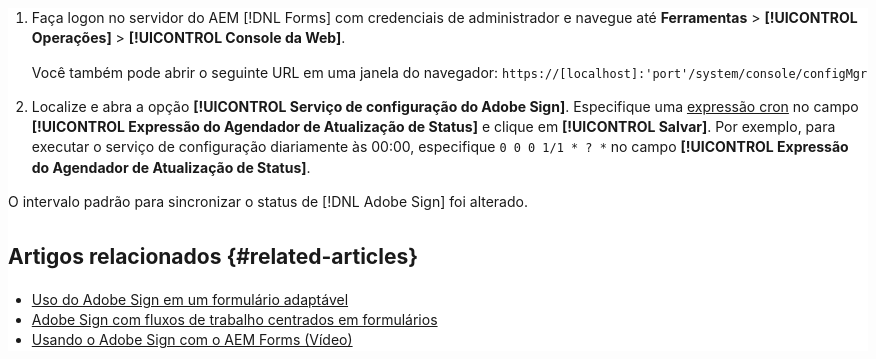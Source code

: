 1. Faça logon no servidor do AEM [!DNL Forms] com credenciais de administrador e navegue até **Ferramentas** > **[!UICONTROL Operações]** > **[!UICONTROL Console da Web]**.

   Você também pode abrir o seguinte URL em uma janela do navegador:
   `https://[localhost]:'port'/system/console/configMgr`

1. Localize e abra a opção **[!UICONTROL Serviço de configuração do Adobe Sign]**. Especifique uma [expressão cron](https://en.wikipedia.org/wiki/Cron#CRON_expression) no campo **[!UICONTROL Expressão do Agendador de Atualização de Status]** e clique em **[!UICONTROL Salvar]**. Por exemplo, para executar o serviço de configuração diariamente às 00:00, especifique `0 0 0 1/1 * ? *` no campo **[!UICONTROL Expressão do Agendador de Atualização de Status]**.

O intervalo padrão para sincronizar o status de [!DNL Adobe Sign] foi alterado.

## Artigos relacionados {#related-articles}

* [Uso do Adobe Sign em um formulário adaptável](../../forms/using/working-with-adobe-sign.md)
* [Adobe Sign com fluxos de trabalho centrados em formulários](/help/forms/using/aem-forms-workflow-step-reference.md#sign-document-step-sign-document-step)
* [Usando o Adobe Sign com o AEM Forms (Vídeo)](https://helpx.adobe.com/experience-manager/kt/forms/using/adobe-sign-integration-feature-video.html)
